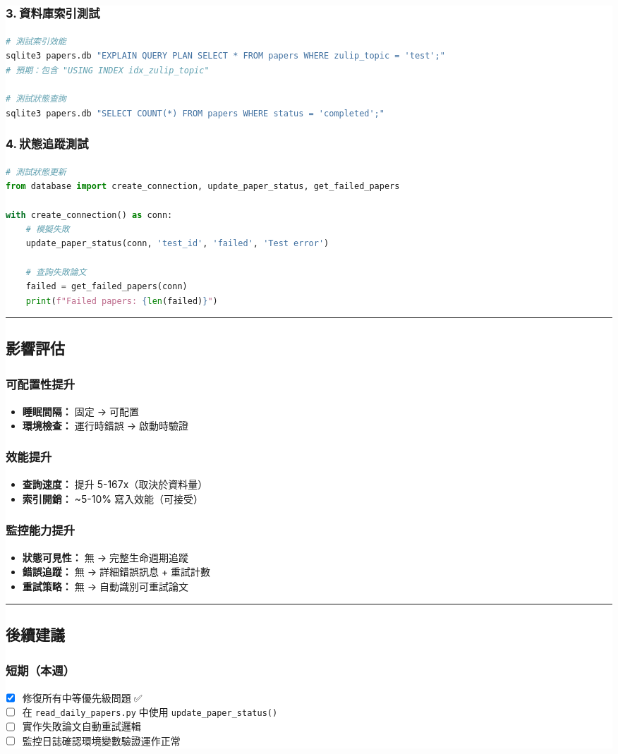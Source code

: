 ### 3. 資料庫索引測試
```bash
# 測試索引效能
sqlite3 papers.db "EXPLAIN QUERY PLAN SELECT * FROM papers WHERE zulip_topic = 'test';"
# 預期：包含 "USING INDEX idx_zulip_topic"

# 測試狀態查詢
sqlite3 papers.db "SELECT COUNT(*) FROM papers WHERE status = 'completed';"
```

### 4. 狀態追蹤測試
```python
# 測試狀態更新
from database import create_connection, update_paper_status, get_failed_papers

with create_connection() as conn:
    # 模擬失敗
    update_paper_status(conn, 'test_id', 'failed', 'Test error')

    # 查詢失敗論文
    failed = get_failed_papers(conn)
    print(f"Failed papers: {len(failed)}")
```

---

## 影響評估

### 可配置性提升
- **睡眠間隔：** 固定 → 可配置
- **環境檢查：** 運行時錯誤 → 啟動時驗證

### 效能提升
- **查詢速度：** 提升 5-167x（取決於資料量）
- **索引開銷：** ~5-10% 寫入效能（可接受）

### 監控能力提升
- **狀態可見性：** 無 → 完整生命週期追蹤
- **錯誤追蹤：** 無 → 詳細錯誤訊息 + 重試計數
- **重試策略：** 無 → 自動識別可重試論文

---

## 後續建議

### 短期（本週）
- [x] 修復所有中等優先級問題 ✅
- [ ] 在 `read_daily_papers.py` 中使用 `update_paper_status()`
- [ ] 實作失敗論文自動重試邏輯
- [ ] 監控日誌確認環境變數驗證運作正常
